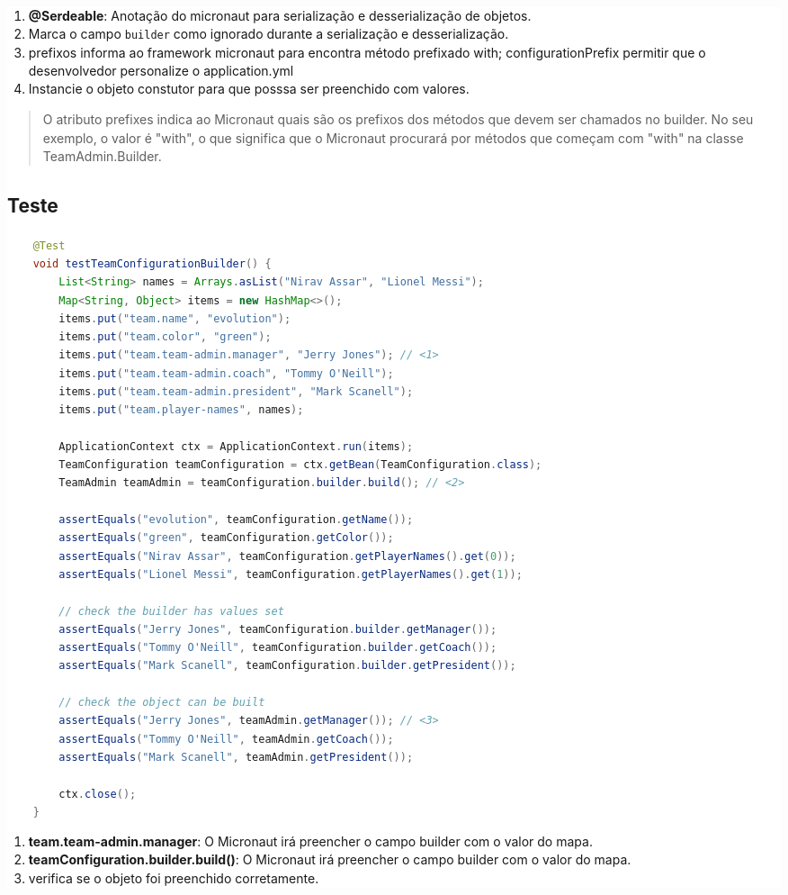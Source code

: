 ``` java
```

1. **@Serdeable**: Anotação do micronaut para serialização e desserialização de objetos.
2. Marca o campo `builder` como ignorado durante a serialização e desserialização.
3. prefixos informa ao framework micronaut para encontra método prefixado with; configurationPrefix permitir que o desenvolvedor personalize o application.yml
4. Instancie o objeto constutor para que posssa ser preenchido com valores.


> O atributo prefixes indica ao Micronaut quais são os prefixos dos métodos que devem ser chamados no builder. No seu exemplo, o valor é "with", o que significa que o Micronaut procurará por métodos que começam com "with" na classe TeamAdmin.Builder.


## Teste

``` java
    @Test
    void testTeamConfigurationBuilder() {
        List<String> names = Arrays.asList("Nirav Assar", "Lionel Messi");
        Map<String, Object> items = new HashMap<>();
        items.put("team.name", "evolution");
        items.put("team.color", "green");
        items.put("team.team-admin.manager", "Jerry Jones"); // <1>
        items.put("team.team-admin.coach", "Tommy O'Neill");
        items.put("team.team-admin.president", "Mark Scanell");
        items.put("team.player-names", names);

        ApplicationContext ctx = ApplicationContext.run(items);
        TeamConfiguration teamConfiguration = ctx.getBean(TeamConfiguration.class);
        TeamAdmin teamAdmin = teamConfiguration.builder.build(); // <2>

        assertEquals("evolution", teamConfiguration.getName());
        assertEquals("green", teamConfiguration.getColor());
        assertEquals("Nirav Assar", teamConfiguration.getPlayerNames().get(0));
        assertEquals("Lionel Messi", teamConfiguration.getPlayerNames().get(1));

        // check the builder has values set
        assertEquals("Jerry Jones", teamConfiguration.builder.getManager());
        assertEquals("Tommy O'Neill", teamConfiguration.builder.getCoach());
        assertEquals("Mark Scanell", teamConfiguration.builder.getPresident());

        // check the object can be built
        assertEquals("Jerry Jones", teamAdmin.getManager()); // <3>
        assertEquals("Tommy O'Neill", teamAdmin.getCoach());
        assertEquals("Mark Scanell", teamAdmin.getPresident());

        ctx.close();
    }
```

1. **team.team-admin.manager**: O Micronaut irá preencher o campo builder com o valor do mapa.
2. **teamConfiguration.builder.build()**: O Micronaut irá preencher o campo builder com o valor do mapa.
3. verifica se o objeto foi preenchido corretamente.
